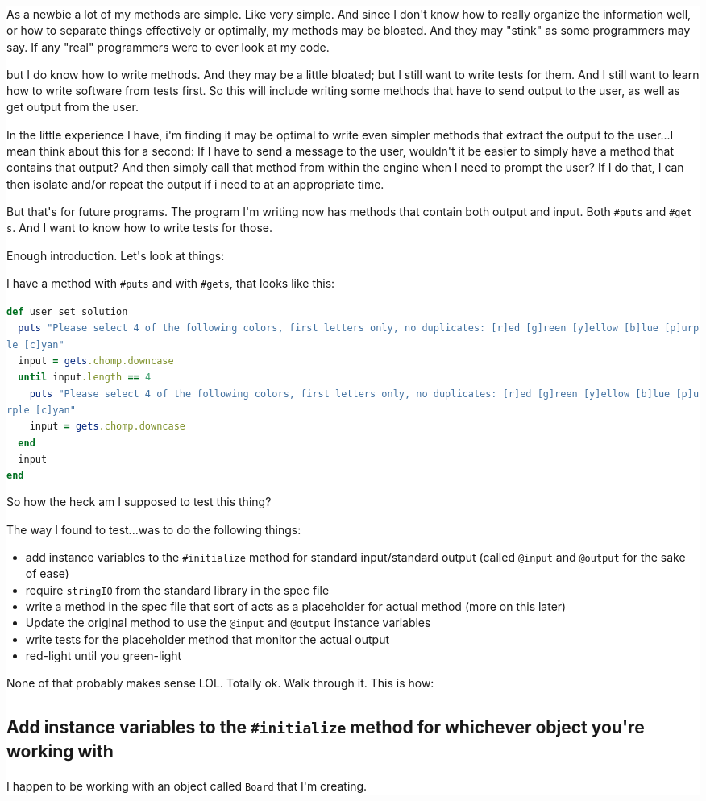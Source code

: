 As a newbie a lot of my methods are simple. Like very simple. And since I don't know how to really organize the information well, or how to separate things effectively or optimally, my methods may be bloated. And they may "stink" as some programmers may say. If any "real" programmers were to ever look at my code. 

but I do know how to write methods. And they may be a little bloated; but I still want to write tests for them. And I still want to learn how to write software from tests first. So this will include writing some methods that have to send output to the user, as well as get output from the user. 

In the little experience I have, i'm finding it may be optimal to write even simpler methods that extract the output to the user...I mean think about this for a second: If I have to send a message to the user, wouldn't it be easier to simply have a method that contains that output? And then simply call that method from within the engine when I need to prompt the user? If I do that, I can then isolate and/or repeat the output if i need to at an appropriate time.

But that's for future programs. The program I'm writing now has methods that contain both output and input. Both `#puts` and `#gets`. And I want to know how to write tests for those. 

Enough introduction. Let's look at things: 

I have a method with `#puts` and with `#gets`, that looks like this: 

```ruby
def user_set_solution
  puts "Please select 4 of the following colors, first letters only, no duplicates: [r]ed [g]reen [y]ellow [b]lue [p]urple [c]yan"
  input = gets.chomp.downcase
  until input.length == 4
    puts "Please select 4 of the following colors, first letters only, no duplicates: [r]ed [g]reen [y]ellow [b]lue [p]urple [c]yan"
    input = gets.chomp.downcase
  end
  input
end
```

So how the heck am I supposed to test this thing? 

The way I found to test...was to do the following things: 
  
  - add instance variables to the `#initialize` method for standard input/standard output (called `@input` and `@output` for the sake of ease)
  - require `stringIO` from the standard library in the spec file
  - write a method in the spec file that sort of acts as a placeholder for actual method (more on this later)
  - Update the original method to use the `@input` and `@output` instance variables
  - write tests for the placeholder method that monitor the actual output
  - red-light until you green-light

None of that probably makes sense LOL. Totally ok. Walk through it. This is how: 

## Add instance variables to the `#initialize` method for whichever object you're working with

I happen to be working with an object called `Board` that I'm creating. 
